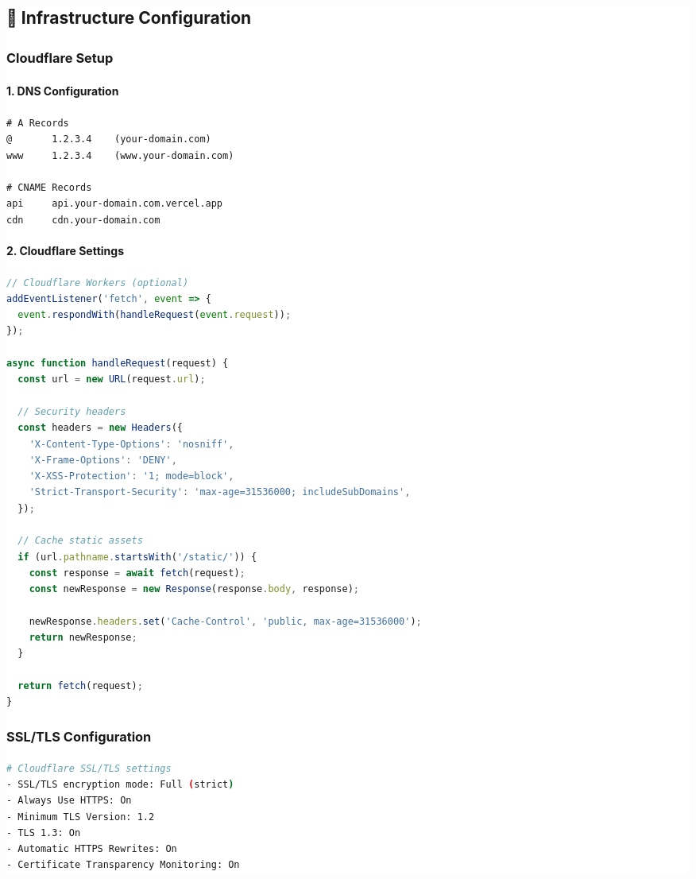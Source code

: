 ## 🔧 Infrastructure Configuration

### Cloudflare Setup

#### 1. DNS Configuration
```
# A Records
@       1.2.3.4    (your-domain.com)
www     1.2.3.4    (www.your-domain.com)

# CNAME Records
api     api.your-domain.com.vercel.app
cdn     cdn.your-domain.com
```

#### 2. Cloudflare Settings
```javascript
// Cloudflare Workers (optional)
addEventListener('fetch', event => {
  event.respondWith(handleRequest(event.request));
});

async function handleRequest(request) {
  const url = new URL(request.url);
  
  // Security headers
  const headers = new Headers({
    'X-Content-Type-Options': 'nosniff',
    'X-Frame-Options': 'DENY',
    'X-XSS-Protection': '1; mode=block',
    'Strict-Transport-Security': 'max-age=31536000; includeSubDomains',
  });

  // Cache static assets
  if (url.pathname.startsWith('/static/')) {
    const response = await fetch(request);
    const newResponse = new Response(response.body, response);
    
    newResponse.headers.set('Cache-Control', 'public, max-age=31536000');
    return newResponse;
  }

  return fetch(request);
}
```

### SSL/TLS Configuration
```bash
# Cloudflare SSL/TLS settings
- SSL/TLS encryption mode: Full (strict)
- Always Use HTTPS: On
- Minimum TLS Version: 1.2
- TLS 1.3: On
- Automatic HTTPS Rewrites: On
- Certificate Transparency Monitoring: On
```
